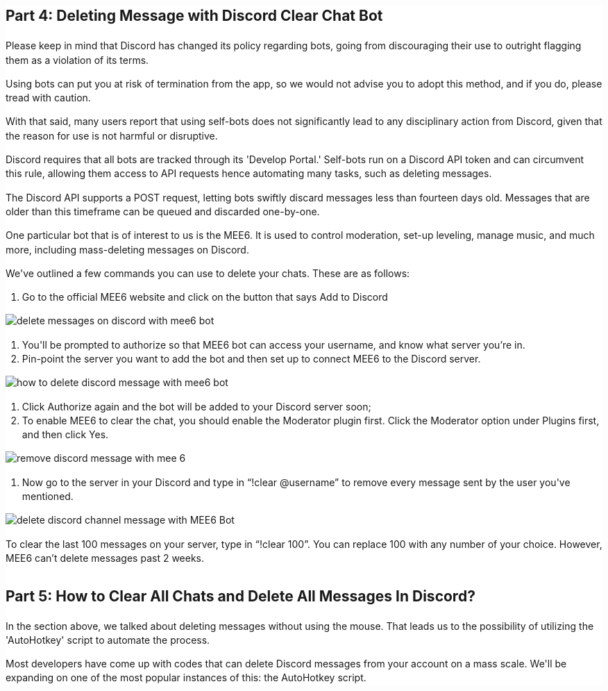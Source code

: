 ## Part 4: Deleting Message with Discord Clear Chat Bot

Please keep in mind that Discord has changed its policy regarding bots, going from discouraging their use to outright flagging them as a violation of its terms.

Using bots can put you at risk of termination from the app, so we would not advise you to adopt this method, and if you do, please tread with caution.

With that said, many users report that using self-bots does not significantly lead to any disciplinary action from Discord, given that the reason for use is not harmful or disruptive.

Discord requires that all bots are tracked through its 'Develop Portal.' Self-bots run on a Discord API token and can circumvent this rule, allowing them access to API requests hence automating many tasks, such as deleting messages.

The Discord API supports a POST request, letting bots swiftly discard messages less than fourteen days old. Messages that are older than this timeframe can be queued and discarded one-by-one.

One particular bot that is of interest to us is the MEE6\. It is used to control moderation, set-up leveling, manage music, and much more, including mass-deleting messages on Discord.

We've outlined a few commands you can use to delete your chats. These are as follows:

1. Go to the official MEE6 website and click on the button that says Add to Discord

![delete messages on discord with mee6 bot](https://images.wondershare.com/filmora/article-images/discord-bot-mee6.jpg)

1. You'll be prompted to authorize so that MEE6 bot can access your username, and know what server you’re in.
2. Pin-point the server you want to add the bot and then set up to connect MEE6 to the Discord server.

![how to delete discord message with mee6 bot](https://images.wondershare.com/filmora/article-images/select-server-to-add-mee6-bot-discord.jpg)

1. Click Authorize again and the bot will be added to your Discord server soon;
2. To enable MEE6 to clear the chat, you should enable the Moderator plugin first. Click the Moderator option under Plugins first, and then click Yes.

![remove discord message with mee 6](https://images.wondershare.com/filmora/article-images/mee6-moderator-plugin-moderator.jpg)

1. Now go to the server in your Discord and type in “!clear @username” to remove every message sent by the user you've mentioned.

![delete discord channel message with MEE6 Bot  ](https://images.wondershare.com/filmora/article-images/delete-channel-message-in-bulk-mee6-discord.jpg)

To clear the last 100 messages on your server, type in “!clear 100”. You can replace 100 with any number of your choice. However, MEE6 can’t delete messages past 2 weeks.

## Part 5: How to Clear All Chats and Delete All Messages In Discord?

In the section above, we talked about deleting messages without using the mouse. That leads us to the possibility of utilizing the 'AutoHotkey' script to automate the process.

Most developers have come up with codes that can delete Discord messages from your account on a mass scale. We'll be expanding on one of the most popular instances of this: the AutoHotkey script.
